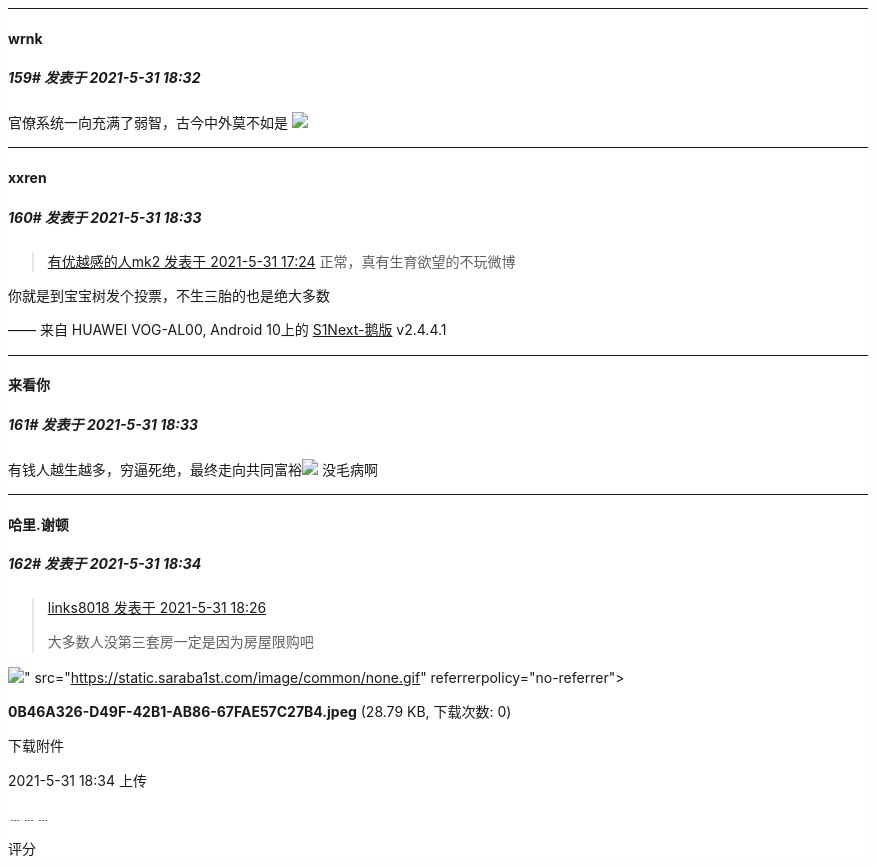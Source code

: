 
*****

####  wrnk  
##### 159#       发表于 2021-5-31 18:32


官僚系统一向充满了弱智，古今中外莫不如是 <img src="https://static.saraba1st.com/image/smiley/face2017/015.png" referrerpolicy="no-referrer">


*****

####  xxren  
##### 160#       发表于 2021-5-31 18:33


<blockquote><a href="httphttps://bbs.saraba1st.com/2b/forum.php?mod=redirect&amp;goto=findpost&amp;pid=51432468&amp;ptid=2007163" target="_blank">有优越感的人mk2 发表于 2021-5-31 17:24</a>
正常，真有生育欲望的不玩微博</blockquote>
你就是到宝宝树发个投票，不生三胎的也是绝大多数

—— 来自 HUAWEI VOG-AL00, Android 10上的 [S1Next-鹅版](https://github.com/ykrank/S1-Next/releases) v2.4.4.1


*****

####  来看你  
##### 161#       发表于 2021-5-31 18:33


有钱人越生越多，穷逼死绝，最终走向共同富裕<img src="https://static.saraba1st.com/image/smiley/face2017/067.png" referrerpolicy="no-referrer"> 没毛病啊


*****

####  哈里.谢顿  
##### 162#       发表于 2021-5-31 18:34


<blockquote><a href="httphttps://bbs.saraba1st.com/2b/forum.php?mod=redirect&amp;goto=findpost&amp;pid=51432963&amp;ptid=2007163" target="_blank">links8018 发表于 2021-5-31 18:26</a>

大多数人没第三套房一定是因为房屋限购吧</blockquote>

<img src="https://img.saraba1st.com/forum/202105/31/183407i8883oqcotyo38mg.jpeg" referrerpolicy="no-referrer">" src="https://static.saraba1st.com/image/common/none.gif" referrerpolicy="no-referrer">


<strong>0B46A326-D49F-42B1-AB86-67FAE57C27B4.jpeg</strong> (28.79 KB, 下载次数: 0)

下载附件

2021-5-31 18:34 上传


﹍﹍﹍

评分
